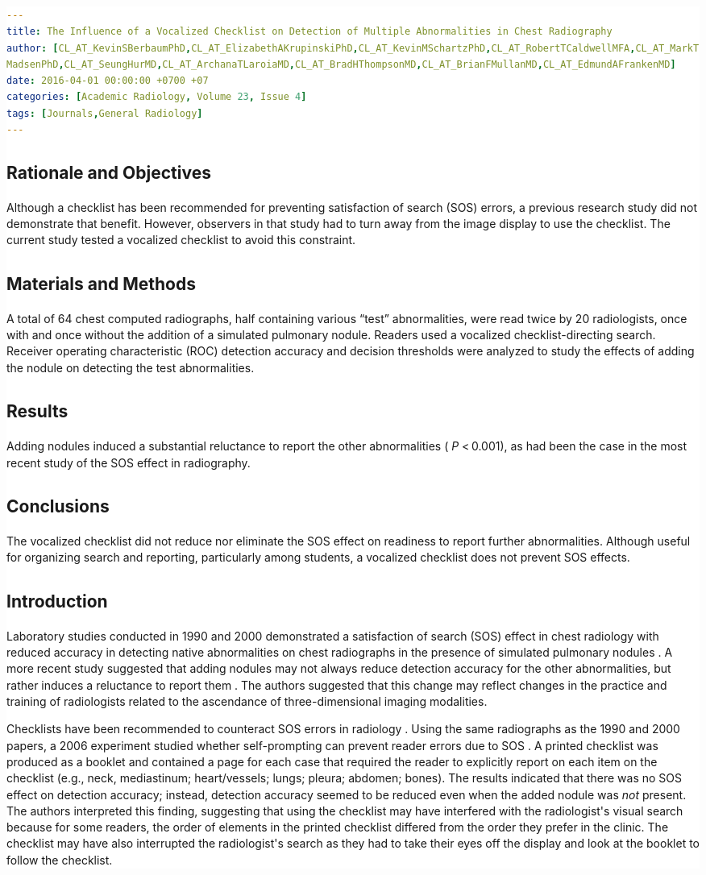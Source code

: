 ```yaml
---
title: The Influence of a Vocalized Checklist on Detection of Multiple Abnormalities in Chest Radiography
author: [CL_AT_KevinSBerbaumPhD,CL_AT_ElizabethAKrupinskiPhD,CL_AT_KevinMSchartzPhD,CL_AT_RobertTCaldwellMFA,CL_AT_MarkTMadsenPhD,CL_AT_SeungHurMD,CL_AT_ArchanaTLaroiaMD,CL_AT_BradHThompsonMD,CL_AT_BrianFMullanMD,CL_AT_EdmundAFrankenMD]
date: 2016-04-01 00:00:00 +0700 +07
categories: [Academic Radiology, Volume 23, Issue 4]
tags: [Journals,General Radiology]
---
```

## Rationale and Objectives

Although a checklist has been recommended for preventing satisfaction of search (SOS) errors, a previous research study did not demonstrate that benefit. However, observers in that study had to turn away from the image display to use the checklist. The current study tested a vocalized checklist to avoid this constraint.

## Materials and Methods

A total of 64 chest computed radiographs, half containing various “test” abnormalities, were read twice by 20 radiologists, once with and once without the addition of a simulated pulmonary nodule. Readers used a vocalized checklist-directing search. Receiver operating characteristic (ROC) detection accuracy and decision thresholds were analyzed to study the effects of adding the nodule on detecting the test abnormalities.

## Results

Adding nodules induced a substantial reluctance to report the other abnormalities ( _P_ < 0.001), as had been the case in the most recent study of the SOS effect in radiography.

## Conclusions

The vocalized checklist did not reduce nor eliminate the SOS effect on readiness to report further abnormalities. Although useful for organizing search and reporting, particularly among students, a vocalized checklist does not prevent SOS effects.

## Introduction

Laboratory studies conducted in 1990 and 2000 demonstrated a satisfaction of search (SOS) effect in chest radiology with reduced accuracy in detecting native abnormalities on chest radiographs in the presence of simulated pulmonary nodules . A more recent study suggested that adding nodules may not always reduce detection accuracy for the other abnormalities, but rather induces a reluctance to report them . The authors suggested that this change may reflect changes in the practice and training of radiologists related to the ascendance of three-dimensional imaging modalities.

Checklists have been recommended to counteract SOS errors in radiology . Using the same radiographs as the 1990 and 2000 papers, a 2006 experiment studied whether self-prompting can prevent reader errors due to SOS . A printed checklist was produced as a booklet and contained a page for each case that required the reader to explicitly report on each item on the checklist (e.g., neck, mediastinum; heart/vessels; lungs; pleura; abdomen; bones). The results indicated that there was no SOS effect on detection accuracy; instead, detection accuracy seemed to be reduced even when the added nodule was _not_ present. The authors interpreted this finding, suggesting that using the checklist may have interfered with the radiologist's visual search because for some readers, the order of elements in the printed checklist differed from the order they prefer in the clinic. The checklist may have also interrupted the radiologist's search as they had to take their eyes off the display and look at the booklet to follow the checklist.
